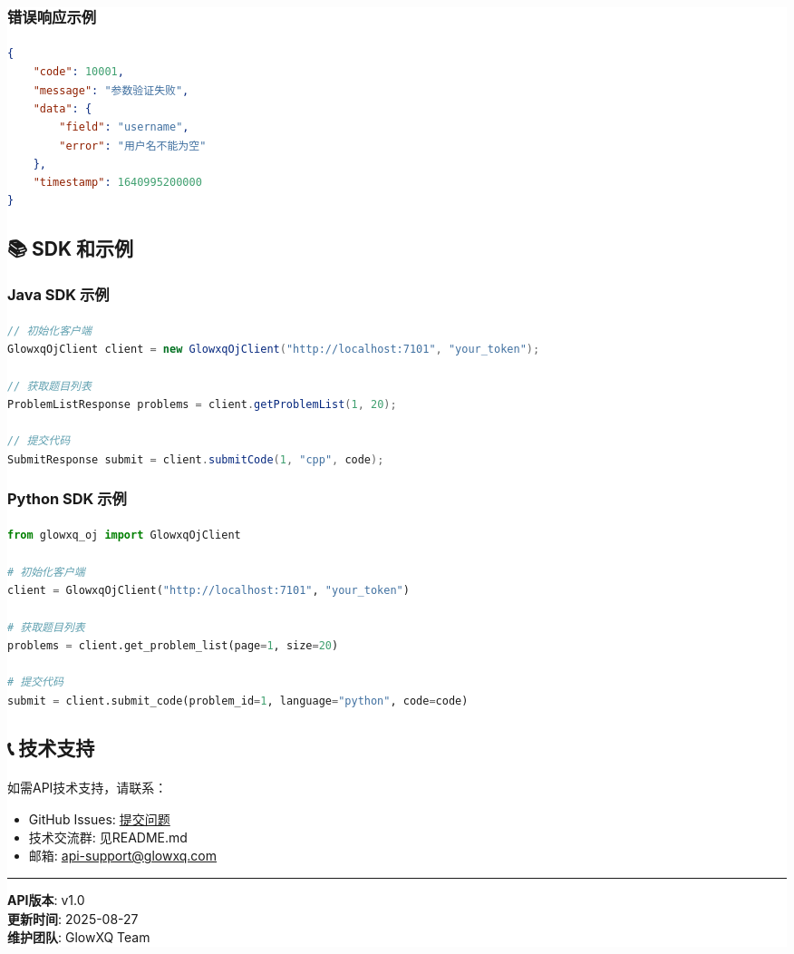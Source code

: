 ### 错误响应示例
```json
{
    "code": 10001,
    "message": "参数验证失败",
    "data": {
        "field": "username",
        "error": "用户名不能为空"
    },
    "timestamp": 1640995200000
}
```

## 📚 SDK 和示例

### Java SDK 示例
```java
// 初始化客户端
GlowxqOjClient client = new GlowxqOjClient("http://localhost:7101", "your_token");

// 获取题目列表
ProblemListResponse problems = client.getProblemList(1, 20);

// 提交代码
SubmitResponse submit = client.submitCode(1, "cpp", code);
```

### Python SDK 示例
```python
from glowxq_oj import GlowxqOjClient

# 初始化客户端
client = GlowxqOjClient("http://localhost:7101", "your_token")

# 获取题目列表
problems = client.get_problem_list(page=1, size=20)

# 提交代码
submit = client.submit_code(problem_id=1, language="python", code=code)
```

## 📞 技术支持

如需API技术支持，请联系：
- GitHub Issues: [提交问题](https://github.com/glowxq/glowxq-oj/issues)
- 技术交流群: 见README.md
- 邮箱: api-support@glowxq.com

---

**API版本**: v1.0  
**更新时间**: 2025-08-27  
**维护团队**: GlowXQ Team

